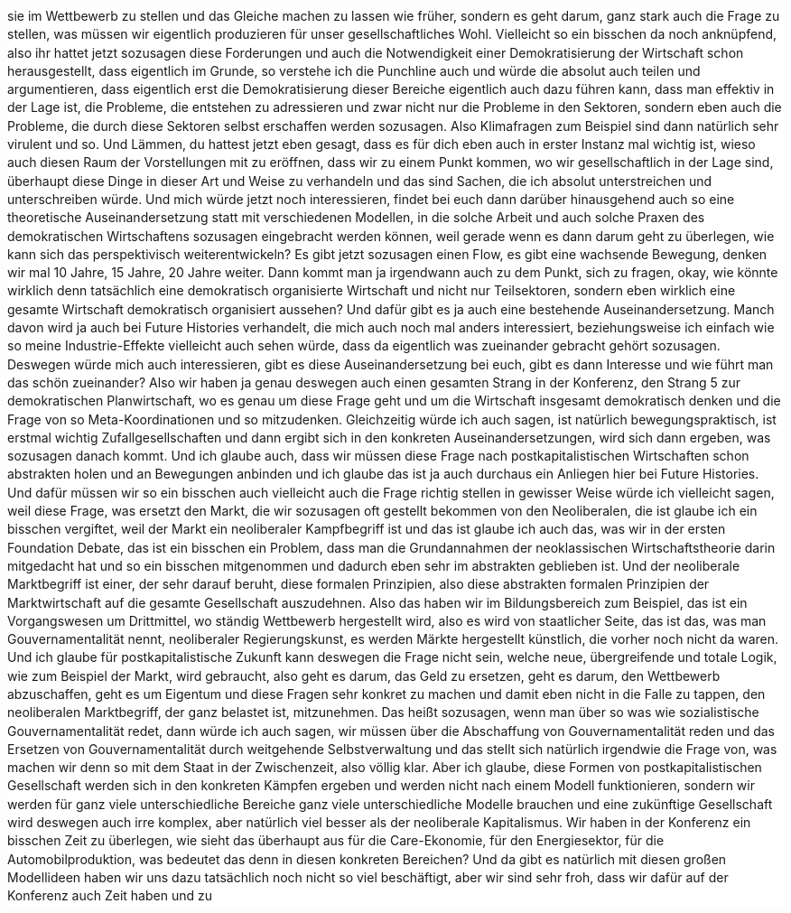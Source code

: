 sie im Wettbewerb zu stellen und das Gleiche machen zu lassen wie früher, sondern es geht darum, ganz stark auch die Frage zu stellen, was müssen wir eigentlich produzieren für unser gesellschaftliches Wohl. Vielleicht so ein bisschen da noch anknüpfend, also ihr hattet jetzt sozusagen diese Forderungen und auch die Notwendigkeit einer Demokratisierung der Wirtschaft schon herausgestellt, dass eigentlich im Grunde, so verstehe ich die Punchline auch und würde die absolut auch teilen und argumentieren, dass eigentlich erst die Demokratisierung dieser Bereiche eigentlich auch dazu führen kann, dass man effektiv in der Lage ist, die Probleme, die entstehen zu adressieren und zwar nicht nur die Probleme in den Sektoren, sondern eben auch die Probleme, die durch diese Sektoren selbst erschaffen werden sozusagen. Also Klimafragen zum Beispiel sind dann natürlich sehr virulent und so. Und Lämmen, du hattest jetzt eben gesagt, dass es für dich eben auch in erster Instanz mal wichtig ist, wieso auch diesen Raum der Vorstellungen mit zu eröffnen, dass wir zu einem Punkt kommen, wo wir gesellschaftlich in der Lage sind, überhaupt diese Dinge in dieser Art und Weise zu verhandeln und das sind Sachen, die ich absolut unterstreichen und unterschreiben würde. Und mich würde jetzt noch interessieren, findet bei euch dann darüber hinausgehend auch so eine theoretische Auseinandersetzung statt mit verschiedenen Modellen, in die solche Arbeit und auch solche Praxen des demokratischen Wirtschaftens sozusagen eingebracht werden können, weil gerade wenn es dann darum geht zu überlegen, wie kann sich das perspektivisch weiterentwickeln? Es gibt jetzt sozusagen einen Flow, es gibt eine wachsende Bewegung, denken wir mal 10 Jahre, 15 Jahre, 20 Jahre weiter. Dann kommt man ja irgendwann auch zu dem Punkt, sich zu fragen, okay, wie könnte wirklich denn tatsächlich eine demokratisch organisierte Wirtschaft und nicht nur Teilsektoren, sondern eben wirklich eine gesamte Wirtschaft demokratisch organisiert aussehen? Und dafür gibt es ja auch eine bestehende Auseinandersetzung. Manch davon wird ja auch bei Future Histories verhandelt, die mich auch noch mal anders interessiert, beziehungsweise ich einfach wie so meine Industrie-Effekte vielleicht auch sehen würde, dass da eigentlich was zueinander gebracht gehört sozusagen. Deswegen würde mich auch interessieren, gibt es diese Auseinandersetzung bei euch, gibt es dann Interesse und wie führt man das schön zueinander? Also wir haben ja genau deswegen auch einen gesamten Strang in der Konferenz, den Strang 5 zur demokratischen Planwirtschaft, wo es genau um diese Frage geht und um die Wirtschaft insgesamt demokratisch denken und die Frage von so Meta-Koordinationen und so mitzudenken. Gleichzeitig würde ich auch sagen, ist natürlich bewegungspraktisch, ist erstmal wichtig Zufallgesellschaften und dann ergibt sich in den konkreten Auseinandersetzungen, wird sich dann ergeben, was sozusagen danach kommt. Und ich glaube auch, dass wir müssen diese Frage nach postkapitalistischen Wirtschaften schon abstrakten holen und an Bewegungen anbinden und ich glaube das ist ja auch durchaus ein Anliegen hier bei Future Histories. Und dafür müssen wir so ein bisschen auch vielleicht auch die Frage richtig stellen in gewisser Weise würde ich vielleicht sagen, weil diese Frage, was ersetzt den Markt, die wir sozusagen oft gestellt bekommen von den Neoliberalen, die ist glaube ich ein bisschen vergiftet, weil der Markt ein neoliberaler Kampfbegriff ist und das ist glaube ich auch das, was wir in der ersten Foundation Debate, das ist ein bisschen ein Problem, dass man die Grundannahmen der neoklassischen Wirtschaftstheorie darin mitgedacht hat und so ein bisschen mitgenommen und dadurch eben sehr im abstrakten geblieben ist. Und der neoliberale Marktbegriff ist einer, der sehr darauf beruht, diese formalen Prinzipien, also diese abstrakten formalen Prinzipien der Marktwirtschaft auf die gesamte Gesellschaft auszudehnen. Also das haben wir im Bildungsbereich zum Beispiel, das ist ein Vorgangswesen um Drittmittel, wo ständig Wettbewerb hergestellt wird, also es wird von staatlicher Seite, das ist das, was man Gouvernamentalität nennt, neoliberaler Regierungskunst, es werden Märkte hergestellt künstlich, die vorher noch nicht da waren. Und ich glaube für postkapitalistische Zukunft kann deswegen die Frage nicht sein, welche neue, übergreifende und totale Logik, wie zum Beispiel der Markt, wird gebraucht, also geht es darum, das Geld zu ersetzen, geht es darum, den Wettbewerb abzuschaffen, geht es um Eigentum und diese Fragen sehr konkret zu machen und damit eben nicht in die Falle zu tappen, den neoliberalen Marktbegriff, der ganz belastet ist, mitzunehmen. Das heißt sozusagen, wenn man über so was wie sozialistische Gouvernamentalität redet, dann würde ich auch sagen, wir müssen über die Abschaffung von Gouvernamentalität reden und das Ersetzen von Gouvernamentalität durch weitgehende Selbstverwaltung und das stellt sich natürlich irgendwie die Frage von, was machen wir denn so mit dem Staat in der Zwischenzeit, also völlig klar. Aber ich glaube, diese Formen von postkapitalistischen Gesellschaft werden sich in den konkreten Kämpfen ergeben und werden nicht nach einem Modell funktionieren, sondern wir werden für ganz viele unterschiedliche Bereiche ganz viele unterschiedliche Modelle brauchen und eine zukünftige Gesellschaft wird deswegen auch irre komplex, aber natürlich viel besser als der neoliberale Kapitalismus. Wir haben in der Konferenz ein bisschen Zeit zu überlegen, wie sieht das überhaupt aus für die Care-Ekonomie, für den Energiesektor, für die Automobilproduktion, was bedeutet das denn in diesen konkreten Bereichen? Und da gibt es natürlich mit diesen großen Modellideen haben wir uns dazu tatsächlich noch nicht so viel beschäftigt, aber wir sind sehr froh, dass wir dafür auf der Konferenz auch Zeit haben und zu